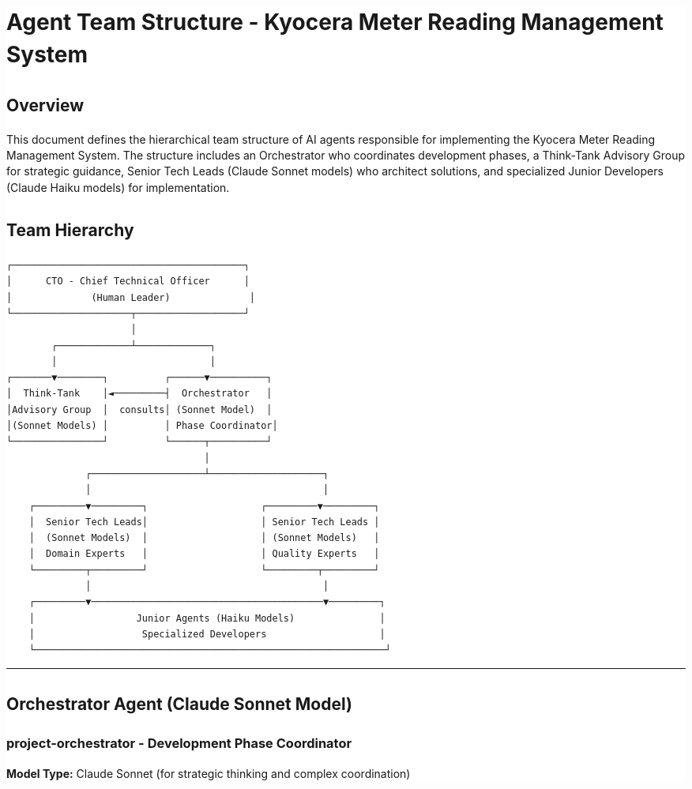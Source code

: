 # Agent Team Structure - Kyocera Meter Reading Management System

## Overview

This document defines the hierarchical team structure of AI agents responsible for implementing the Kyocera Meter Reading Management System. The structure includes an Orchestrator who coordinates development phases, a Think-Tank Advisory Group for strategic guidance, Senior Tech Leads (Claude Sonnet models) who architect solutions, and specialized Junior Developers (Claude Haiku models) for implementation.

## Team Hierarchy

```
┌─────────────────────────────────────────┐
│      CTO - Chief Technical Officer      │
│              (Human Leader)              │
└─────────────────────┬───────────────────┘
                      │
        ┌─────────────┴─────────────┐
        │                           │
┌───────▼────────┐          ┌──────▼──────────┐
│  Think-Tank    │◄─────────┤  Orchestrator   │
│Advisory Group  │  consults│ (Sonnet Model)  │
│(Sonnet Models) │          │ Phase Coordinator│
└────────────────┘          └──────┬──────────┘
                                   │
              ┌────────────────────┴────────────────────┐
              │                                         │
    ┌─────────▼─────────┐                    ┌─────────▼─────────┐
    │  Senior Tech Leads│                    │ Senior Tech Leads │
    │  (Sonnet Models)  │                    │ (Sonnet Models)   │
    │  Domain Experts   │                    │ Quality Experts   │
    └─────────┬─────────┘                    └─────────┬─────────┘
              │                                         │
    ┌─────────▼─────────────────────────────────────────▼─────────┐
    │                  Junior Agents (Haiku Models)               │
    │                   Specialized Developers                    │
    └──────────────────────────────────────────────────────────────┘
```

---

## Orchestrator Agent (Claude Sonnet Model)

### **project-orchestrator** - Development Phase Coordinator
**Model Type:** Claude Sonnet (for strategic thinking and complex coordination)
